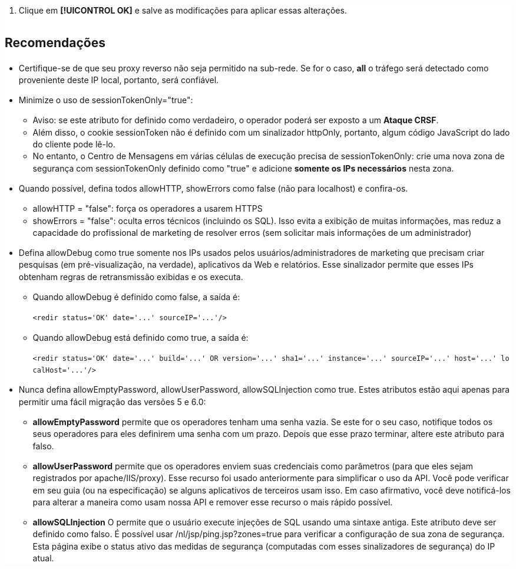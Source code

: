 1. Clique em **[!UICONTROL OK]** e salve as modificações para aplicar essas alterações.



## Recomendações

* Certifique-se de que seu proxy reverso não seja permitido na sub-rede. Se for o caso, **all** o tráfego será detectado como proveniente deste IP local, portanto, será confiável.

* Minimize o uso de sessionTokenOnly=&quot;true&quot;:

   * Aviso: se este atributo for definido como verdadeiro, o operador poderá ser exposto a um **Ataque CRSF**.
   * Além disso, o cookie sessionToken não é definido com um sinalizador httpOnly, portanto, algum código JavaScript do lado do cliente pode lê-lo.
   * No entanto, o Centro de Mensagens em várias células de execução precisa de sessionTokenOnly: crie uma nova zona de segurança com sessionTokenOnly definido como &quot;true&quot; e adicione **somente os IPs necessários** nesta zona.

* Quando possível, defina todos allowHTTP, showErrors como false (não para localhost) e confira-os.

   * allowHTTP = &quot;false&quot;: força os operadores a usarem HTTPS
   * showErrors = &quot;false&quot;: oculta erros técnicos (incluindo os SQL). Isso evita a exibição de muitas informações, mas reduz a capacidade do profissional de marketing de resolver erros (sem solicitar mais informações de um administrador)

* Defina allowDebug como true somente nos IPs usados pelos usuários/administradores de marketing que precisam criar pesquisas (em pré-visualização, na verdade), aplicativos da Web e relatórios. Esse sinalizador permite que esses IPs obtenham regras de retransmissão exibidas e os executa.

   * Quando allowDebug é definido como false, a saída é:

     ```
     <redir status='OK' date='...' sourceIP='...'/>
     ```

   * Quando allowDebug está definido como true, a saída é:

     ```
     <redir status='OK' date='...' build='...' OR version='...' sha1='...' instance='...' sourceIP='...' host='...' localHost='...'/>
     ```

* Nunca defina allowEmptyPassword, allowUserPassword, allowSQLInjection como true. Estes atributos estão aqui apenas para permitir uma fácil migração das versões 5 e 6.0:

   * **allowEmptyPassword** permite que os operadores tenham uma senha vazia. Se este for o seu caso, notifique todos os seus operadores para eles definirem uma senha com um prazo. Depois que esse prazo terminar, altere este atributo para falso.

   * **allowUserPassword** permite que os operadores enviem suas credenciais como parâmetros (para que eles sejam registrados por apache/IIS/proxy). Esse recurso foi usado anteriormente para simplificar o uso da API. Você pode verificar em seu guia (ou na especificação) se alguns aplicativos de terceiros usam isso. Em caso afirmativo, você deve notificá-los para alterar a maneira como usam nossa API e remover esse recurso o mais rápido possível.

   * **allowSQLInjection** O permite que o usuário execute injeções de SQL usando uma sintaxe antiga. Este atributo deve ser definido como falso. É possível usar /nl/jsp/ping.jsp?zones=true para verificar a configuração de sua zona de segurança. Esta página exibe o status ativo das medidas de segurança (computadas com esses sinalizadores de segurança) do IP atual.
